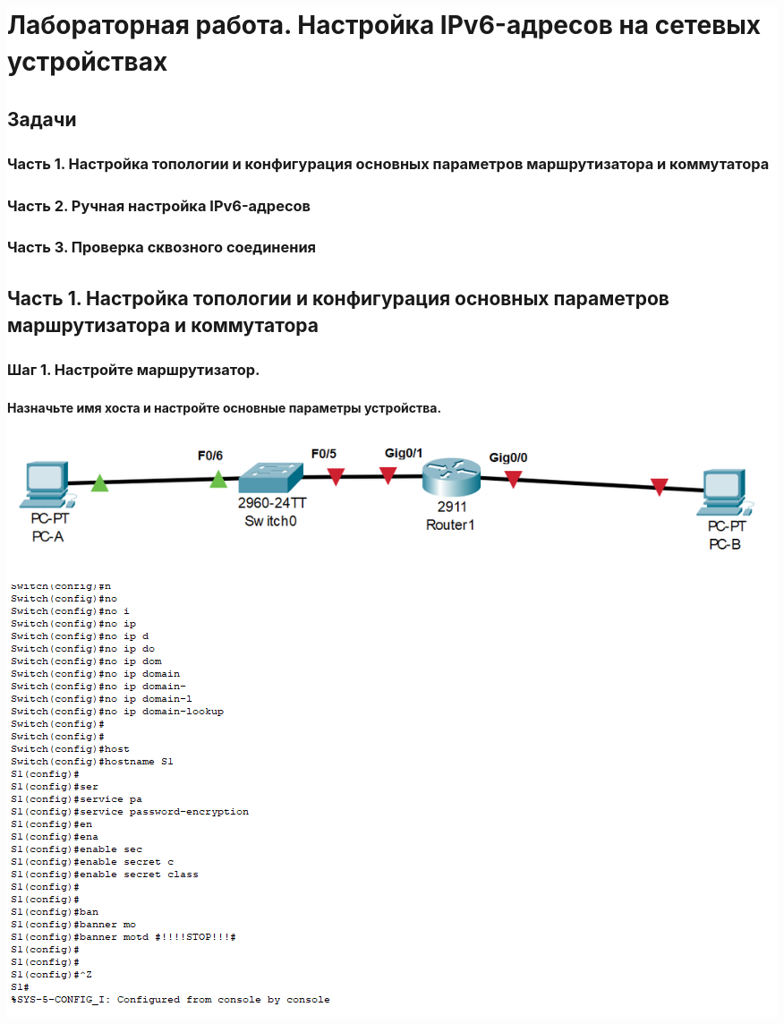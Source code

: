 # Лабораторная работа. Настройка IPv6-адресов на сетевых устройствах 
## Задачи
### Часть 1. Настройка топологии и конфигурация основных параметров маршрутизатора и коммутатора
### Часть 2. Ручная настройка IPv6-адресов
### Часть 3. Проверка сквозного соединения

## Часть 1. Настройка топологии и конфигурация основных параметров маршрутизатора и коммутатора
### Шаг 1. Настройте маршрутизатор.
#### Назначьте имя хоста и настройте основные параметры устройства.
![](https://github.com/Orrionn/Network-Engineer.-Basic/blob/main/lab/lab4/pic/topologi.png?raw=true)

![](https://github.com/Orrionn/Network-Engineer.-Basic/blob/main/lab/lab4/pic/1.png?raw=true)
